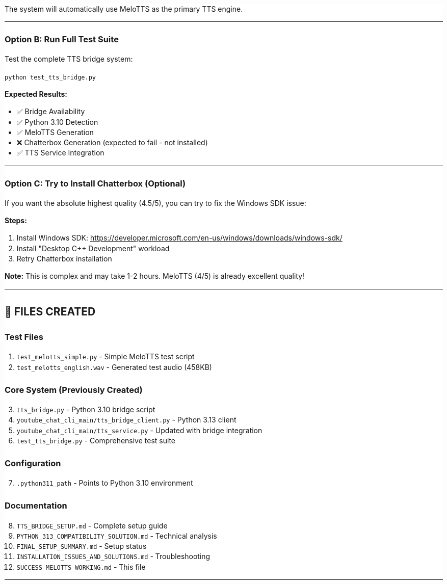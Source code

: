 The system will automatically use MeloTTS as the primary TTS engine.

---

### **Option B: Run Full Test Suite**

Test the complete TTS bridge system:

```bash
python test_tts_bridge.py
```

**Expected Results:**
- ✅ Bridge Availability
- ✅ Python 3.10 Detection
- ✅ MeloTTS Generation
- ❌ Chatterbox Generation (expected to fail - not installed)
- ✅ TTS Service Integration

---

### **Option C: Try to Install Chatterbox (Optional)**

If you want the absolute highest quality (4.5/5), you can try to fix the Windows SDK issue:

**Steps:**
1. Install Windows SDK: https://developer.microsoft.com/en-us/windows/downloads/windows-sdk/
2. Install "Desktop C++ Development" workload
3. Retry Chatterbox installation

**Note:** This is complex and may take 1-2 hours. MeloTTS (4/5) is already excellent quality!

---

## 📁 FILES CREATED

### **Test Files**
1. `test_melotts_simple.py` - Simple MeloTTS test script
2. `test_melotts_english.wav` - Generated test audio (458KB)

### **Core System (Previously Created)**
3. `tts_bridge.py` - Python 3.10 bridge script
4. `youtube_chat_cli_main/tts_bridge_client.py` - Python 3.13 client
5. `youtube_chat_cli_main/tts_service.py` - Updated with bridge integration
6. `test_tts_bridge.py` - Comprehensive test suite

### **Configuration**
7. `.python311_path` - Points to Python 3.10 environment

### **Documentation**
8. `TTS_BRIDGE_SETUP.md` - Complete setup guide
9. `PYTHON_313_COMPATIBILITY_SOLUTION.md` - Technical analysis
10. `FINAL_SETUP_SUMMARY.md` - Setup status
11. `INSTALLATION_ISSUES_AND_SOLUTIONS.md` - Troubleshooting
12. `SUCCESS_MELOTTS_WORKING.md` - This file

---